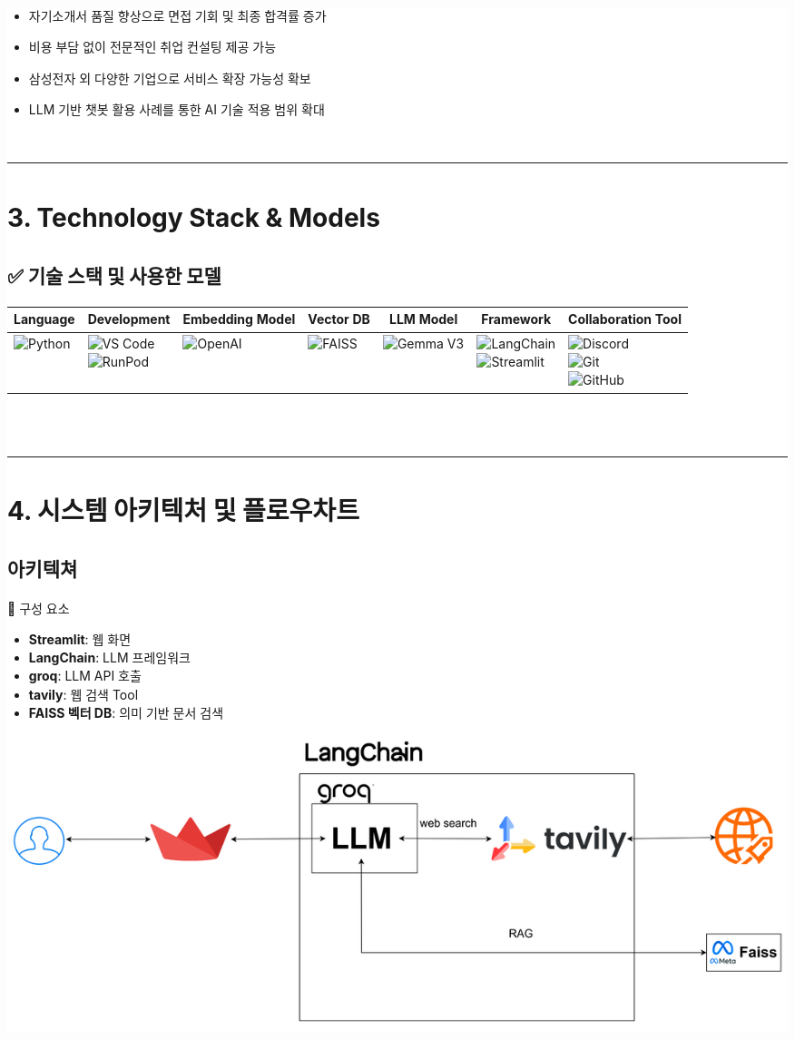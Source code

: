 - 자기소개서 품질 향상으로 면접 기회 및 최종 합격률 증가

- 비용 부담 없이 전문적인 취업 컨설팅 제공 가능

- 삼성전자 외 다양한 기업으로 서비스 확장 가능성 확보

- LLM 기반 챗봇 활용 사례를 통한 AI 기술 적용 범위 확대
<br>

---

# 3. Technology Stack & Models

## ✅ 기술 스택 및 사용한 모델


| **Language** | **Development** | **Embedding Model** | **Vector DB** | **LLM Model** | **Framework** | **Collaboration Tool** |
|--------------|------------------|----------------------|----------------|----------------|----------------|-------------|
| ![Python](https://img.shields.io/badge/-Python-3776AB?logo=python&logoColor=white) | ![VS Code](https://img.shields.io/badge/-VS%20Code-007ACC?logo=visualstudiocode&logoColor=white)<br>![RunPod](https://img.shields.io/badge/-RunPod-5F43DC?logo=cloud&logoColor=white) | ![OpenAI](https://img.shields.io/badge/-OpenAI-412991?logo=openai&logoColor=white)<br> | ![FAISS](https://img.shields.io/badge/-FAISS-009999?logo=meta&logoColor=white) | ![Gemma V3](https://img.shields.io/badge/-Gemma%20V3-4285F4?logo=google&logoColor=white) | ![LangChain](https://img.shields.io/badge/-LangChain-F9AB00?logo=LangChain&logoColor=white) <br> ![Streamlit](https://img.shields.io/badge/-Streamlit-FF4B4B?logo=streamlit&logoColor=white) | ![Discord](https://img.shields.io/badge/-Discord-5865F2?logo=discord&logoColor=white)<br>![Git](https://img.shields.io/badge/-Git-F05032?logo=git&logoColor=white)<br>![GitHub](https://img.shields.io/badge/-GitHub-181717?logo=github&logoColor=white) |


<br><br>

---

# 4. 시스템 아키텍처 및 플로우차트
## 아키텍쳐
📌 구성 요소  
- **Streamlit**: 웹 화면
- **LangChain**: LLM 프레임워크
- **groq**: LLM API 호출
- **tavily**: 웹 검색 Tool
- **FAISS 벡터 DB**: 의미 기반 문서 검색

<div align="center">
  <img src="./readme_image/architecture.png">
</div>
